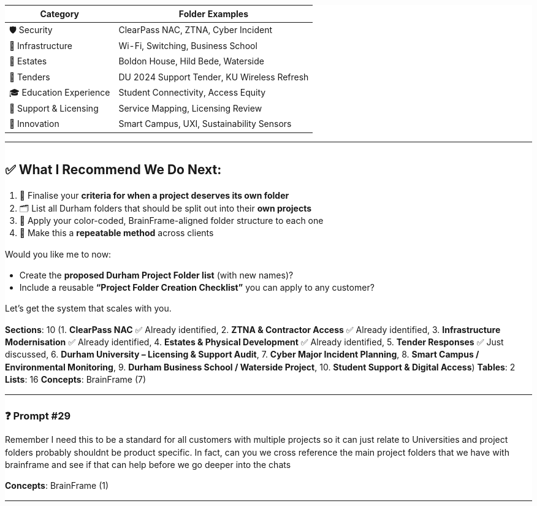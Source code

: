 | Category | Folder Examples |
| --- | --- |
| 🛡️ Security | ClearPass NAC, ZTNA, Cyber Incident |
| 📶 Infrastructure | Wi-Fi, Switching, Business School |
| 🧱 Estates | Boldon House, Hild Bede, Waterside |
| 📄 Tenders | DU 2024 Support Tender, KU Wireless Refresh |
| 🎓 Education Experience | Student Connectivity, Access Equity |
| 🔧 Support & Licensing | Service Mapping, Licensing Review |
| 🌱 Innovation | Smart Campus, UXI, Sustainability Sensors |

* * *

✅ What I Recommend We Do Next:
------------------------------

1.  📍 Finalise your **criteria for when a project deserves its own folder**
2.  🗂️ List all Durham folders that should be split out into their **own projects**
3.  🎨 Apply your color-coded, BrainFrame-aligned folder structure to each one
4.  💼 Make this a **repeatable method** across clients

Would you like me to now:

*   Create the **proposed Durham Project Folder list** (with new names)?
*   Include a reusable **“Project Folder Creation Checklist”** you can apply to any customer?

Let’s get the system that scales with you.


**Sections**: 10 (1\. **ClearPass NAC** ✅ Already identified, 2\. **ZTNA & Contractor Access** ✅ Already identified, 3\. **Infrastructure Modernisation** ✅ Already identified, 4\. **Estates & Physical Development** ✅ Already identified, 5\. **Tender Responses** ✅ Just discussed, 6\. **Durham University – Licensing & Support Audit**, 7\. **Cyber Major Incident Planning**, 8\. **Smart Campus / Environmental Monitoring**, 9\. **Durham Business School / Waterside Project**, 10\. **Student Support & Digital Access**)
**Tables**: 2
**Lists**: 16
**Concepts**: BrainFrame (7)

---

### ❓ Prompt #29

Remember I need this to be a standard for all customers with multiple projects so it can just relate to Universities and project folders probably shouldnt be product specific. In fact, can you we cross reference the main project folders that we have with brainframe and see if that can help before we go deeper into the chats


**Concepts**: BrainFrame (1)

---

